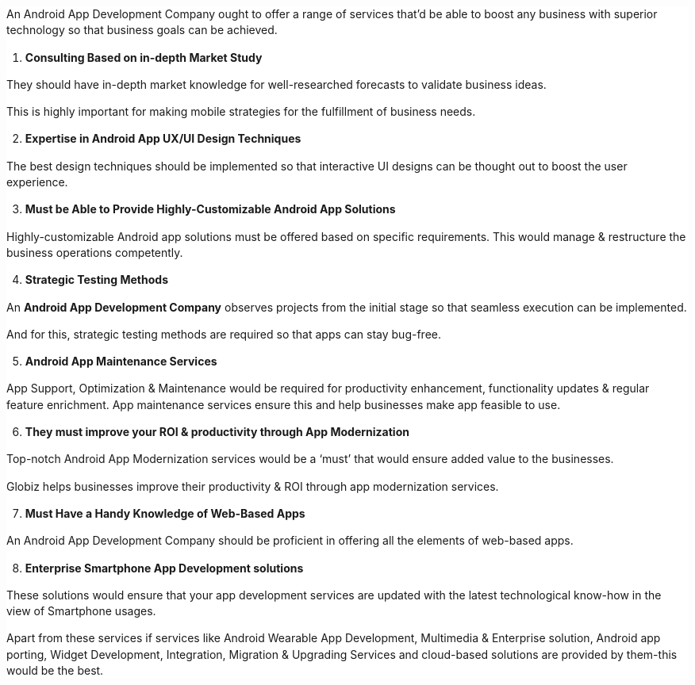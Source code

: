 An Android App Development Company ought to offer a range of services that’d be able to boost any business with superior technology so that business goals can be achieved.
<ol>
 	<li><strong> Consulting Based on in-depth Market Study</strong></li>
</ol>
They should have in-depth market knowledge for well-researched forecasts to validate business ideas.

This is highly important for making mobile strategies for the fulfillment of business needs.
<ol start="2">
 	<li><strong> Expertise in Android App UX/UI Design Techniques</strong></li>
</ol>
The best design techniques should be implemented so that interactive UI designs can be thought out to boost the user experience.
<ol start="3">
 	<li><strong> Must be Able to Provide Highly-Customizable Android App Solutions</strong></li>
</ol>
Highly-customizable Android app solutions must be offered based on specific requirements. This would manage &amp; restructure the business operations competently.
<ol start="4">
 	<li><strong> Strategic Testing Methods </strong></li>
</ol>
An <strong>Android App Development Company</strong> observes projects from the initial stage so that seamless execution can be implemented.

And for this, strategic testing methods are required so that apps can stay bug-free.
<ol start="5">
 	<li><strong> Android App Maintenance Services </strong></li>
</ol>
App Support, Optimization &amp; Maintenance would be required for productivity enhancement, functionality updates &amp; regular feature enrichment. App maintenance services ensure this and help businesses make app feasible to use.
<ol start="6">
 	<li><strong> They must improve your ROI &amp; productivity through App Modernization</strong></li>
</ol>
Top-notch Android App Modernization services would be a ‘must’ that would ensure added value to the businesses.

Globiz helps businesses improve their productivity &amp; ROI through app modernization services.
<ol start="7">
 	<li><strong> Must Have a Handy Knowledge of Web-Based Apps</strong></li>
</ol>
An Android App Development Company should be proficient in offering all the elements of web-based apps.
<ol start="8">
 	<li><strong> Enterprise Smartphone App Development solutions</strong></li>
</ol>
These solutions would ensure that your app development services are updated with the latest technological know-how in the view of Smartphone usages.

Apart from these services if services like Android Wearable App Development, Multimedia &amp; Enterprise solution, Android app porting, Widget Development, Integration, Migration &amp; Upgrading Services and cloud-based solutions are provided by them-this would be the best.
